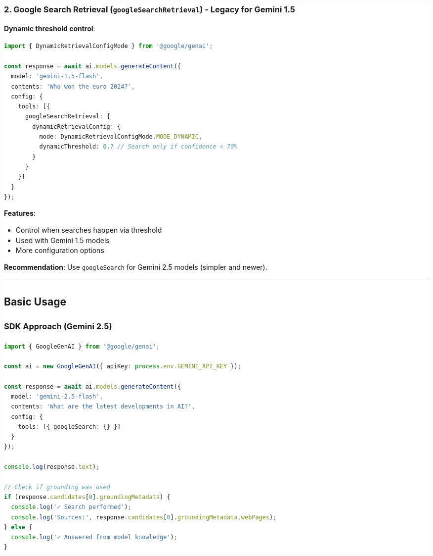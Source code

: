 ### 2. Google Search Retrieval (`googleSearchRetrieval`) - Legacy for Gemini 1.5

**Dynamic threshold control**:

```typescript
import { DynamicRetrievalConfigMode } from '@google/genai';

const response = await ai.models.generateContent({
  model: 'gemini-1.5-flash',
  contents: 'Who won the euro 2024?',
  config: {
    tools: [{
      googleSearchRetrieval: {
        dynamicRetrievalConfig: {
          mode: DynamicRetrievalConfigMode.MODE_DYNAMIC,
          dynamicThreshold: 0.7 // Search only if confidence < 70%
        }
      }
    }]
  }
});
```

**Features**:
- Control when searches happen via threshold
- Used with Gemini 1.5 models
- More configuration options

**Recommendation**: Use `googleSearch` for Gemini 2.5 models (simpler and newer).

---

## Basic Usage

### SDK Approach (Gemini 2.5)

```typescript
import { GoogleGenAI } from '@google/genai';

const ai = new GoogleGenAI({ apiKey: process.env.GEMINI_API_KEY });

const response = await ai.models.generateContent({
  model: 'gemini-2.5-flash',
  contents: 'What are the latest developments in AI?',
  config: {
    tools: [{ googleSearch: {} }]
  }
});

console.log(response.text);

// Check if grounding was used
if (response.candidates[0].groundingMetadata) {
  console.log('✓ Search performed');
  console.log('Sources:', response.candidates[0].groundingMetadata.webPages);
} else {
  console.log('✓ Answered from model knowledge');
}
```

